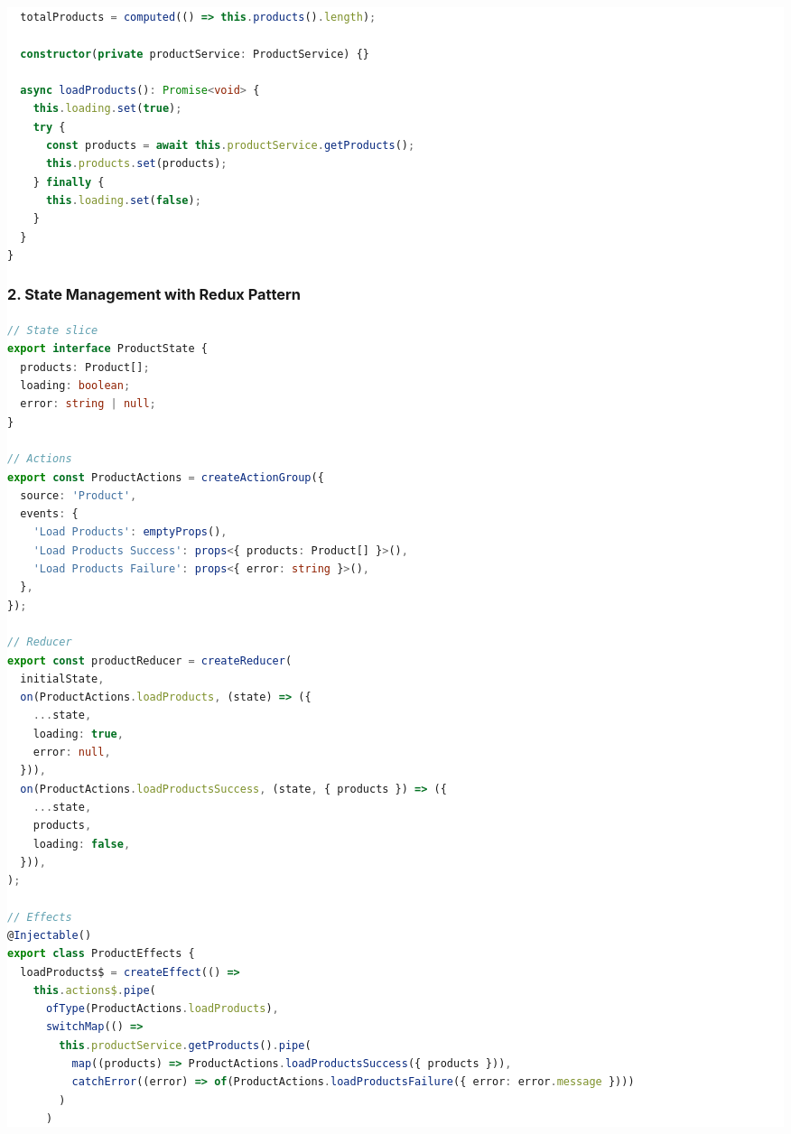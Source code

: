 ```typescript
  totalProducts = computed(() => this.products().length);
  
  constructor(private productService: ProductService) {}
  
  async loadProducts(): Promise<void> {
    this.loading.set(true);
    try {
      const products = await this.productService.getProducts();
      this.products.set(products);
    } finally {
      this.loading.set(false);
    }
  }
}
```

### 2. State Management with Redux Pattern

```typescript
// State slice
export interface ProductState {
  products: Product[];
  loading: boolean;
  error: string | null;
}

// Actions
export const ProductActions = createActionGroup({
  source: 'Product',
  events: {
    'Load Products': emptyProps(),
    'Load Products Success': props<{ products: Product[] }>(),
    'Load Products Failure': props<{ error: string }>(),
  },
});

// Reducer
export const productReducer = createReducer(
  initialState,
  on(ProductActions.loadProducts, (state) => ({
    ...state,
    loading: true,
    error: null,
  })),
  on(ProductActions.loadProductsSuccess, (state, { products }) => ({
    ...state,
    products,
    loading: false,
  })),
);

// Effects
@Injectable()
export class ProductEffects {
  loadProducts$ = createEffect(() =>
    this.actions$.pipe(
      ofType(ProductActions.loadProducts),
      switchMap(() =>
        this.productService.getProducts().pipe(
          map((products) => ProductActions.loadProductsSuccess({ products })),
          catchError((error) => of(ProductActions.loadProductsFailure({ error: error.message })))
        )
      )
```